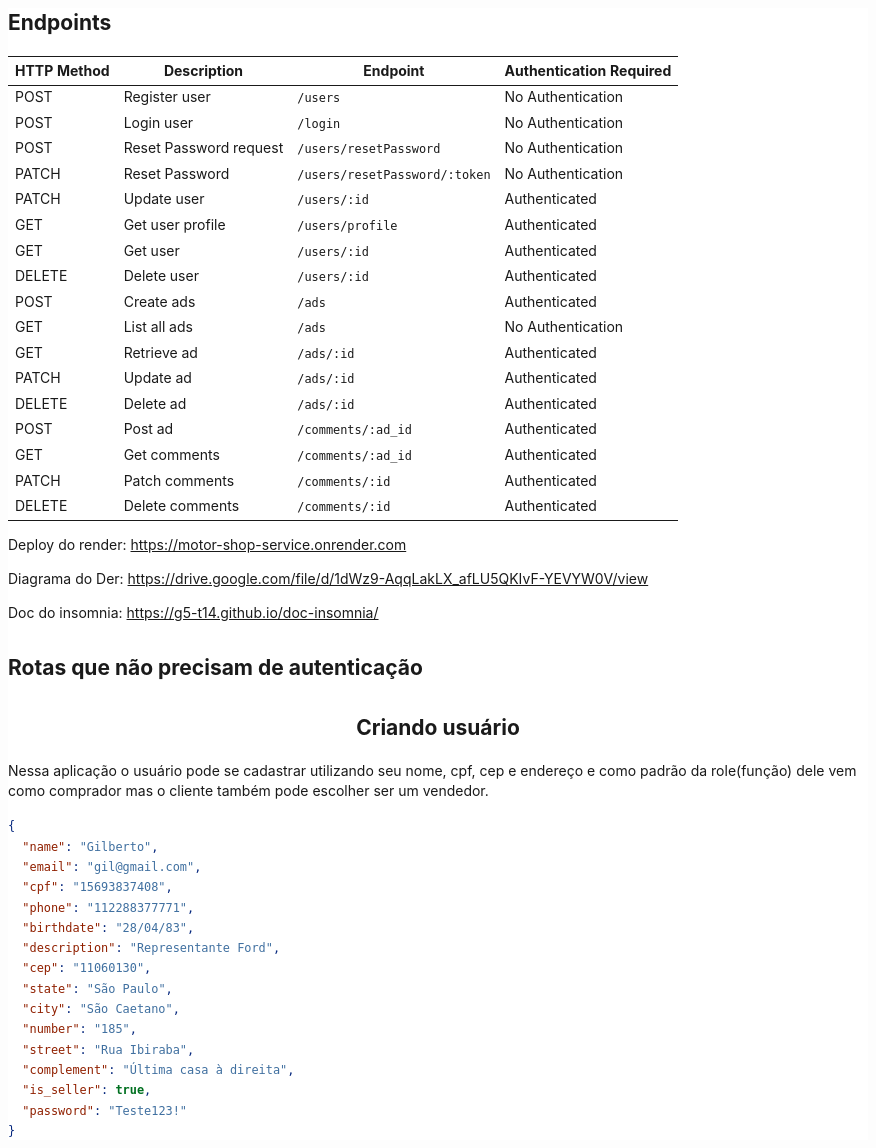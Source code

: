 ## **Endpoints**

| HTTP Method | Description            | Endpoint                      | Authentication Required |
| ----------- | ---------------------- | ----------------------------- | ----------------------- |
| POST        | Register user          | `/users`                      | No Authentication       |
| POST        | Login user             | `/login`                      | No Authentication       |
| POST        | Reset Password request | `/users/resetPassword`        | No Authentication       |
| PATCH       | Reset Password         | `/users/resetPassword/:token` | No Authentication       |
| PATCH       | Update user            | `/users/:id`                  | Authenticated           |
| GET         | Get user profile       | `/users/profile`              | Authenticated           |
| GET         | Get user               | `/users/:id`                  | Authenticated           |
| DELETE      | Delete user            | `/users/:id`                  | Authenticated           |
| POST        | Create ads             | `/ads`                        | Authenticated           |
| GET         | List all ads           | `/ads`                        | No Authentication       |
| GET         | Retrieve ad            | `/ads/:id`                    | Authenticated           |
| PATCH       | Update ad              | `/ads/:id`                    | Authenticated           |
| DELETE      | Delete ad              | `/ads/:id`                    | Authenticated           |
| POST        | Post ad                | `/comments/:ad_id`            | Authenticated           |
| GET         | Get comments           |  `/comments/:ad_id`           | Authenticated           |
| PATCH       | Patch comments         |  `/comments/:id`              | Authenticated           |
| DELETE      | Delete comments        |  `/comments/:id`              | Authenticated           |

Deploy do render: https://motor-shop-service.onrender.com

Diagrama do Der: https://drive.google.com/file/d/1dWz9-AqqLakLX_afLU5QKIvF-YEVYW0V/view

Doc do insomnia: https://g5-t14.github.io/doc-insomnia/ 

## Rotas que não precisam de autenticação

<h2 align ='center'> Criando usuário </h2>
 
 Nessa aplicação o usuário pode se cadastrar utilizando seu nome, cpf, cep e endereço e como padrão da role(função) dele
 vem como comprador mas o cliente também pode escolher ser um vendedor.

```json
{
  "name": "Gilberto",
  "email": "gil@gmail.com",
  "cpf": "15693837408",
  "phone": "112288377771",
  "birthdate": "28/04/83",
  "description": "Representante Ford",
  "cep": "11060130",
  "state": "São Paulo",
  "city": "São Caetano",
  "number": "185",
  "street": "Rua Ibiraba",
  "complement": "Última casa à direita",
  "is_seller": true,
  "password": "Teste123!"
}
```